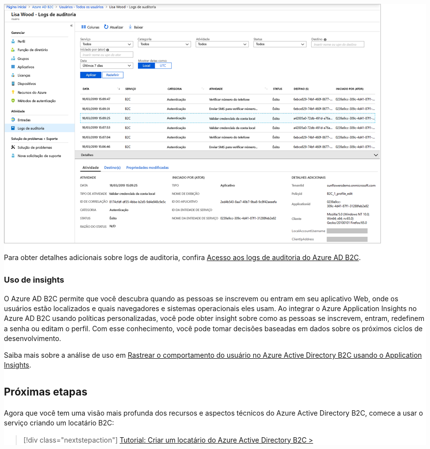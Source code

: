 ![Log de auditoria de usuário individual mostrado no portal do Azure](media/technical-overview/audit-log.png)

Para obter detalhes adicionais sobre logs de auditoria, confira [Acesso aos logs de auditoria do Azure AD B2C](active-directory-b2c-reference-audit-logs.md).

### <a name="usage-insights"></a>Uso de insights

O Azure AD B2C permite que você descubra quando as pessoas se inscrevem ou entram em seu aplicativo Web, onde os usuários estão localizados e quais navegadores e sistemas operacionais eles usam. Ao integrar o Azure Application Insights no Azure AD B2C usando políticas personalizadas, você pode obter insight sobre como as pessoas se inscrevem, entram, redefinem a senha ou editam o perfil. Com esse conhecimento, você pode tomar decisões baseadas em dados sobre os próximos ciclos de desenvolvimento.

Saiba mais sobre a análise de uso em [Rastrear o comportamento do usuário no Azure Active Directory B2C usando o Application Insights](active-directory-b2c-custom-guide-eventlogger-appins.md).

## <a name="next-steps"></a>Próximas etapas

Agora que você tem uma visão mais profunda dos recursos e aspectos técnicos do Azure Active Directory B2C, comece a usar o serviço criando um locatário B2C:

> [!div class="nextstepaction"]
> [Tutorial: Criar um locatário do Azure Active Directory B2C >](tutorial-create-tenant.md)